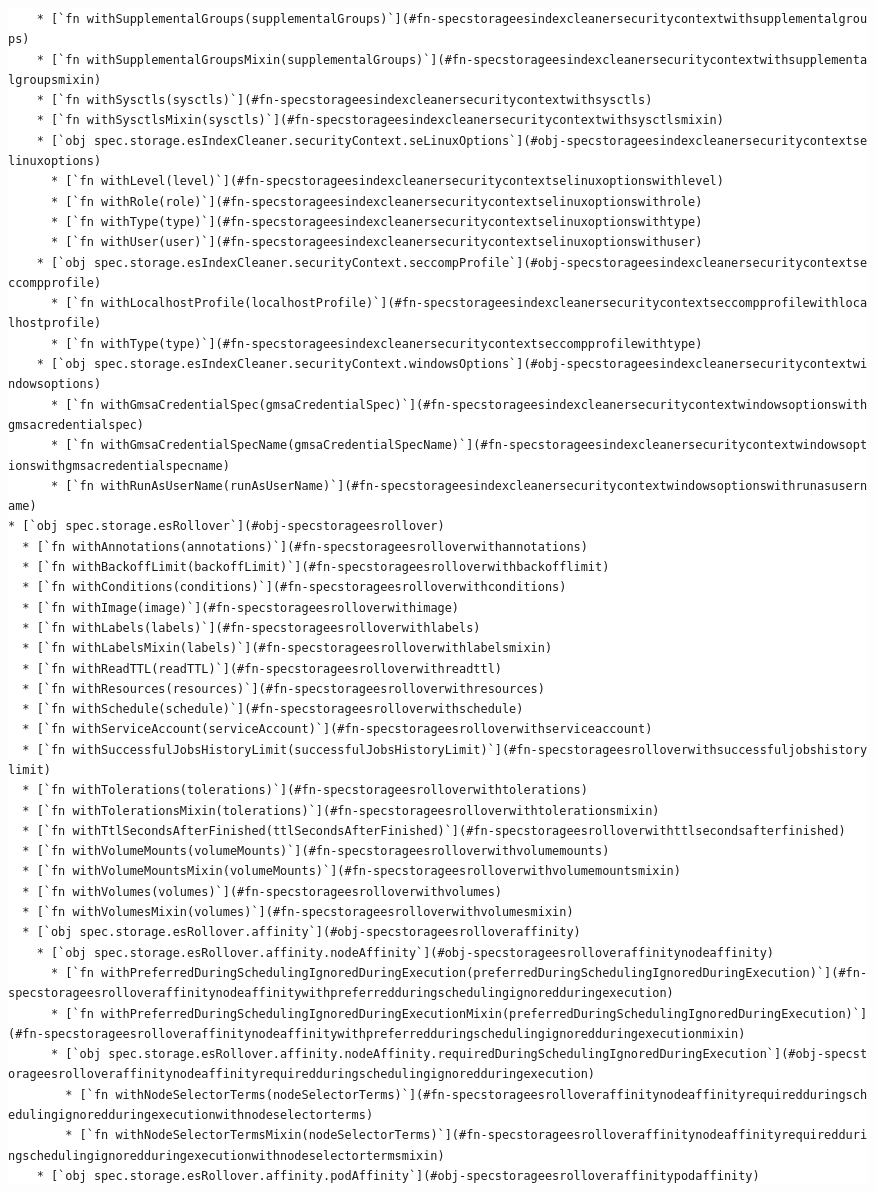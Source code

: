         * [`fn withSupplementalGroups(supplementalGroups)`](#fn-specstorageesindexcleanersecuritycontextwithsupplementalgroups)
        * [`fn withSupplementalGroupsMixin(supplementalGroups)`](#fn-specstorageesindexcleanersecuritycontextwithsupplementalgroupsmixin)
        * [`fn withSysctls(sysctls)`](#fn-specstorageesindexcleanersecuritycontextwithsysctls)
        * [`fn withSysctlsMixin(sysctls)`](#fn-specstorageesindexcleanersecuritycontextwithsysctlsmixin)
        * [`obj spec.storage.esIndexCleaner.securityContext.seLinuxOptions`](#obj-specstorageesindexcleanersecuritycontextselinuxoptions)
          * [`fn withLevel(level)`](#fn-specstorageesindexcleanersecuritycontextselinuxoptionswithlevel)
          * [`fn withRole(role)`](#fn-specstorageesindexcleanersecuritycontextselinuxoptionswithrole)
          * [`fn withType(type)`](#fn-specstorageesindexcleanersecuritycontextselinuxoptionswithtype)
          * [`fn withUser(user)`](#fn-specstorageesindexcleanersecuritycontextselinuxoptionswithuser)
        * [`obj spec.storage.esIndexCleaner.securityContext.seccompProfile`](#obj-specstorageesindexcleanersecuritycontextseccompprofile)
          * [`fn withLocalhostProfile(localhostProfile)`](#fn-specstorageesindexcleanersecuritycontextseccompprofilewithlocalhostprofile)
          * [`fn withType(type)`](#fn-specstorageesindexcleanersecuritycontextseccompprofilewithtype)
        * [`obj spec.storage.esIndexCleaner.securityContext.windowsOptions`](#obj-specstorageesindexcleanersecuritycontextwindowsoptions)
          * [`fn withGmsaCredentialSpec(gmsaCredentialSpec)`](#fn-specstorageesindexcleanersecuritycontextwindowsoptionswithgmsacredentialspec)
          * [`fn withGmsaCredentialSpecName(gmsaCredentialSpecName)`](#fn-specstorageesindexcleanersecuritycontextwindowsoptionswithgmsacredentialspecname)
          * [`fn withRunAsUserName(runAsUserName)`](#fn-specstorageesindexcleanersecuritycontextwindowsoptionswithrunasusername)
    * [`obj spec.storage.esRollover`](#obj-specstorageesrollover)
      * [`fn withAnnotations(annotations)`](#fn-specstorageesrolloverwithannotations)
      * [`fn withBackoffLimit(backoffLimit)`](#fn-specstorageesrolloverwithbackofflimit)
      * [`fn withConditions(conditions)`](#fn-specstorageesrolloverwithconditions)
      * [`fn withImage(image)`](#fn-specstorageesrolloverwithimage)
      * [`fn withLabels(labels)`](#fn-specstorageesrolloverwithlabels)
      * [`fn withLabelsMixin(labels)`](#fn-specstorageesrolloverwithlabelsmixin)
      * [`fn withReadTTL(readTTL)`](#fn-specstorageesrolloverwithreadttl)
      * [`fn withResources(resources)`](#fn-specstorageesrolloverwithresources)
      * [`fn withSchedule(schedule)`](#fn-specstorageesrolloverwithschedule)
      * [`fn withServiceAccount(serviceAccount)`](#fn-specstorageesrolloverwithserviceaccount)
      * [`fn withSuccessfulJobsHistoryLimit(successfulJobsHistoryLimit)`](#fn-specstorageesrolloverwithsuccessfuljobshistorylimit)
      * [`fn withTolerations(tolerations)`](#fn-specstorageesrolloverwithtolerations)
      * [`fn withTolerationsMixin(tolerations)`](#fn-specstorageesrolloverwithtolerationsmixin)
      * [`fn withTtlSecondsAfterFinished(ttlSecondsAfterFinished)`](#fn-specstorageesrolloverwithttlsecondsafterfinished)
      * [`fn withVolumeMounts(volumeMounts)`](#fn-specstorageesrolloverwithvolumemounts)
      * [`fn withVolumeMountsMixin(volumeMounts)`](#fn-specstorageesrolloverwithvolumemountsmixin)
      * [`fn withVolumes(volumes)`](#fn-specstorageesrolloverwithvolumes)
      * [`fn withVolumesMixin(volumes)`](#fn-specstorageesrolloverwithvolumesmixin)
      * [`obj spec.storage.esRollover.affinity`](#obj-specstorageesrolloveraffinity)
        * [`obj spec.storage.esRollover.affinity.nodeAffinity`](#obj-specstorageesrolloveraffinitynodeaffinity)
          * [`fn withPreferredDuringSchedulingIgnoredDuringExecution(preferredDuringSchedulingIgnoredDuringExecution)`](#fn-specstorageesrolloveraffinitynodeaffinitywithpreferredduringschedulingignoredduringexecution)
          * [`fn withPreferredDuringSchedulingIgnoredDuringExecutionMixin(preferredDuringSchedulingIgnoredDuringExecution)`](#fn-specstorageesrolloveraffinitynodeaffinitywithpreferredduringschedulingignoredduringexecutionmixin)
          * [`obj spec.storage.esRollover.affinity.nodeAffinity.requiredDuringSchedulingIgnoredDuringExecution`](#obj-specstorageesrolloveraffinitynodeaffinityrequiredduringschedulingignoredduringexecution)
            * [`fn withNodeSelectorTerms(nodeSelectorTerms)`](#fn-specstorageesrolloveraffinitynodeaffinityrequiredduringschedulingignoredduringexecutionwithnodeselectorterms)
            * [`fn withNodeSelectorTermsMixin(nodeSelectorTerms)`](#fn-specstorageesrolloveraffinitynodeaffinityrequiredduringschedulingignoredduringexecutionwithnodeselectortermsmixin)
        * [`obj spec.storage.esRollover.affinity.podAffinity`](#obj-specstorageesrolloveraffinitypodaffinity)